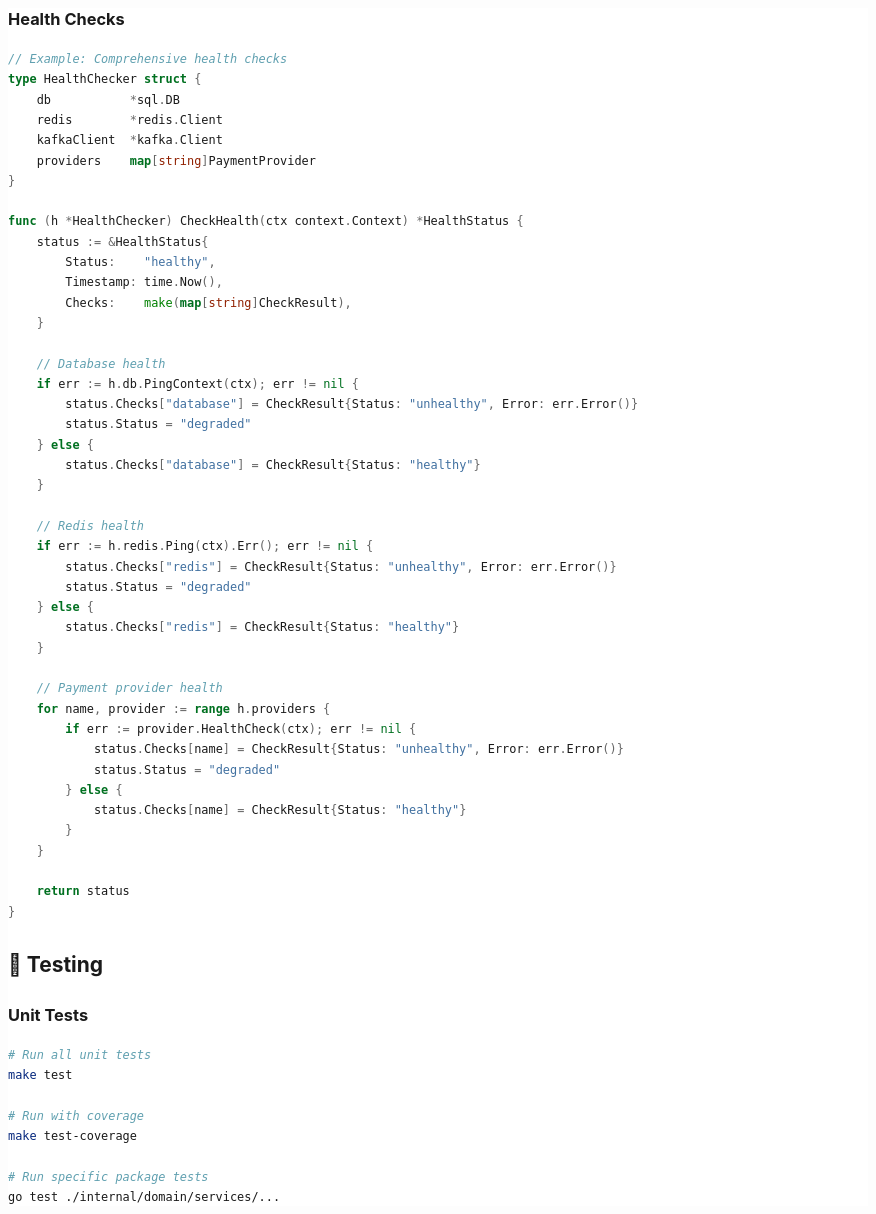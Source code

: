 ### Health Checks
```go
// Example: Comprehensive health checks
type HealthChecker struct {
    db           *sql.DB
    redis        *redis.Client
    kafkaClient  *kafka.Client
    providers    map[string]PaymentProvider
}

func (h *HealthChecker) CheckHealth(ctx context.Context) *HealthStatus {
    status := &HealthStatus{
        Status:    "healthy",
        Timestamp: time.Now(),
        Checks:    make(map[string]CheckResult),
    }
    
    // Database health
    if err := h.db.PingContext(ctx); err != nil {
        status.Checks["database"] = CheckResult{Status: "unhealthy", Error: err.Error()}
        status.Status = "degraded"
    } else {
        status.Checks["database"] = CheckResult{Status: "healthy"}
    }
    
    // Redis health
    if err := h.redis.Ping(ctx).Err(); err != nil {
        status.Checks["redis"] = CheckResult{Status: "unhealthy", Error: err.Error()}
        status.Status = "degraded"
    } else {
        status.Checks["redis"] = CheckResult{Status: "healthy"}
    }
    
    // Payment provider health
    for name, provider := range h.providers {
        if err := provider.HealthCheck(ctx); err != nil {
            status.Checks[name] = CheckResult{Status: "unhealthy", Error: err.Error()}
            status.Status = "degraded"
        } else {
            status.Checks[name] = CheckResult{Status: "healthy"}
        }
    }
    
    return status
}
```

## 🧪 Testing

### Unit Tests
```bash
# Run all unit tests
make test

# Run with coverage
make test-coverage

# Run specific package tests
go test ./internal/domain/services/...
```
